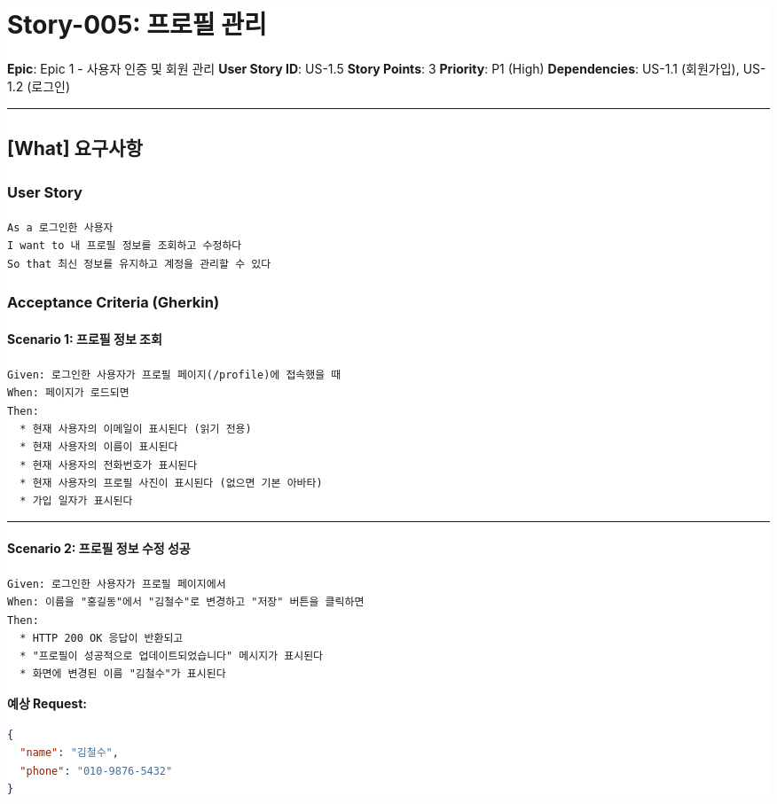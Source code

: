 # Story-005: 프로필 관리

**Epic**: Epic 1 - 사용자 인증 및 회원 관리
**User Story ID**: US-1.5
**Story Points**: 3
**Priority**: P1 (High)
**Dependencies**: US-1.1 (회원가입), US-1.2 (로그인)

---

## [What] 요구사항

### User Story

```
As a 로그인한 사용자
I want to 내 프로필 정보를 조회하고 수정하다
So that 최신 정보를 유지하고 계정을 관리할 수 있다
```

### Acceptance Criteria (Gherkin)

#### Scenario 1: 프로필 정보 조회

```gherkin
Given: 로그인한 사용자가 프로필 페이지(/profile)에 접속했을 때
When: 페이지가 로드되면
Then:
  * 현재 사용자의 이메일이 표시된다 (읽기 전용)
  * 현재 사용자의 이름이 표시된다
  * 현재 사용자의 전화번호가 표시된다
  * 현재 사용자의 프로필 사진이 표시된다 (없으면 기본 아바타)
  * 가입 일자가 표시된다
```

---

#### Scenario 2: 프로필 정보 수정 성공

```gherkin
Given: 로그인한 사용자가 프로필 페이지에서
When: 이름을 "홍길동"에서 "김철수"로 변경하고 "저장" 버튼을 클릭하면
Then:
  * HTTP 200 OK 응답이 반환되고
  * "프로필이 성공적으로 업데이트되었습니다" 메시지가 표시된다
  * 화면에 변경된 이름 "김철수"가 표시된다
```

**예상 Request:**
```json
{
  "name": "김철수",
  "phone": "010-9876-5432"
}
```
